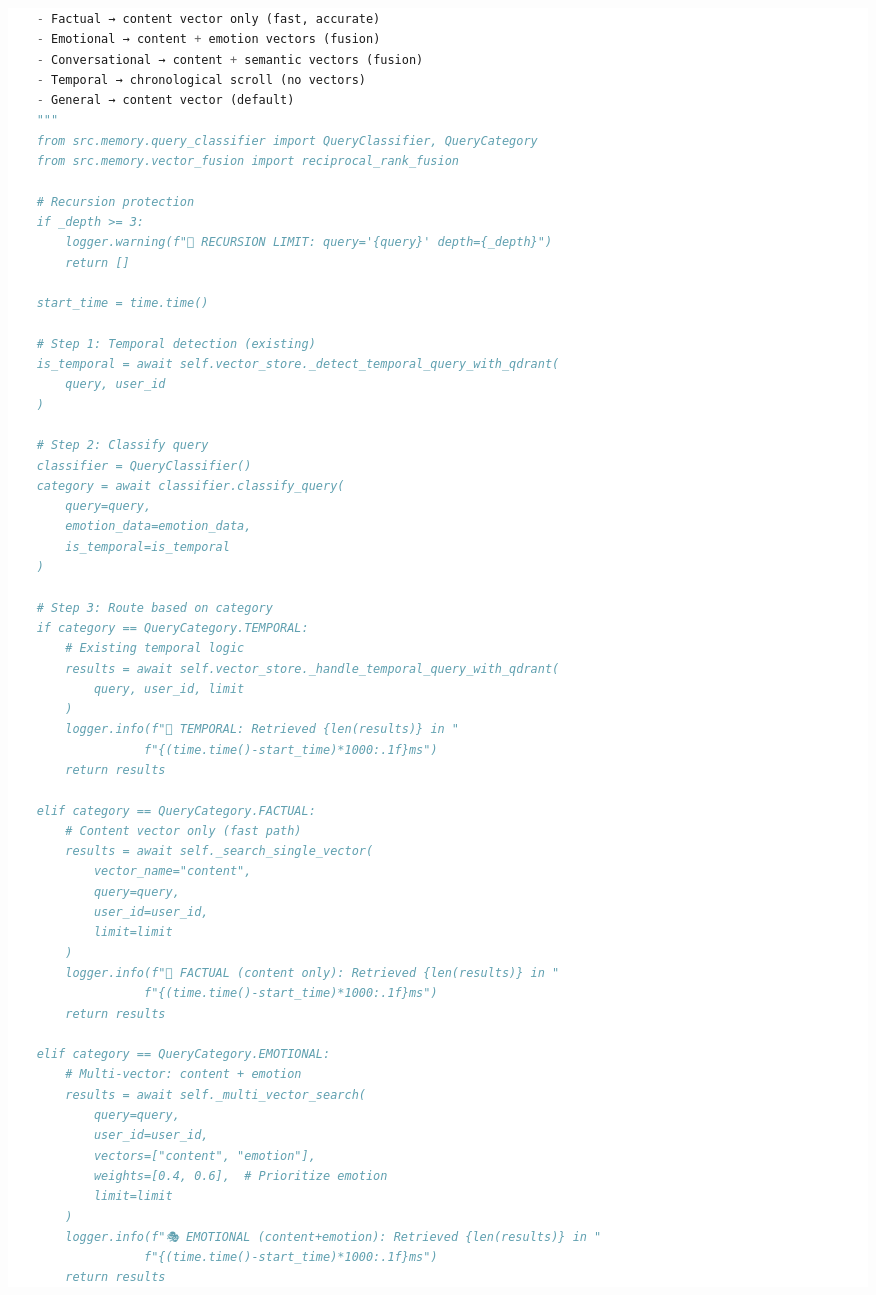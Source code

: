 ```python
    - Factual → content vector only (fast, accurate)
    - Emotional → content + emotion vectors (fusion)
    - Conversational → content + semantic vectors (fusion)
    - Temporal → chronological scroll (no vectors)
    - General → content vector (default)
    """
    from src.memory.query_classifier import QueryClassifier, QueryCategory
    from src.memory.vector_fusion import reciprocal_rank_fusion
    
    # Recursion protection
    if _depth >= 3:
        logger.warning(f"🚨 RECURSION LIMIT: query='{query}' depth={_depth}")
        return []
    
    start_time = time.time()
    
    # Step 1: Temporal detection (existing)
    is_temporal = await self.vector_store._detect_temporal_query_with_qdrant(
        query, user_id
    )
    
    # Step 2: Classify query
    classifier = QueryClassifier()
    category = await classifier.classify_query(
        query=query,
        emotion_data=emotion_data,
        is_temporal=is_temporal
    )
    
    # Step 3: Route based on category
    if category == QueryCategory.TEMPORAL:
        # Existing temporal logic
        results = await self.vector_store._handle_temporal_query_with_qdrant(
            query, user_id, limit
        )
        logger.info(f"🎯 TEMPORAL: Retrieved {len(results)} in "
                   f"{(time.time()-start_time)*1000:.1f}ms")
        return results
    
    elif category == QueryCategory.FACTUAL:
        # Content vector only (fast path)
        results = await self._search_single_vector(
            vector_name="content",
            query=query,
            user_id=user_id,
            limit=limit
        )
        logger.info(f"🧠 FACTUAL (content only): Retrieved {len(results)} in "
                   f"{(time.time()-start_time)*1000:.1f}ms")
        return results
    
    elif category == QueryCategory.EMOTIONAL:
        # Multi-vector: content + emotion
        results = await self._multi_vector_search(
            query=query,
            user_id=user_id,
            vectors=["content", "emotion"],
            weights=[0.4, 0.6],  # Prioritize emotion
            limit=limit
        )
        logger.info(f"🎭 EMOTIONAL (content+emotion): Retrieved {len(results)} in "
                   f"{(time.time()-start_time)*1000:.1f}ms")
        return results
```